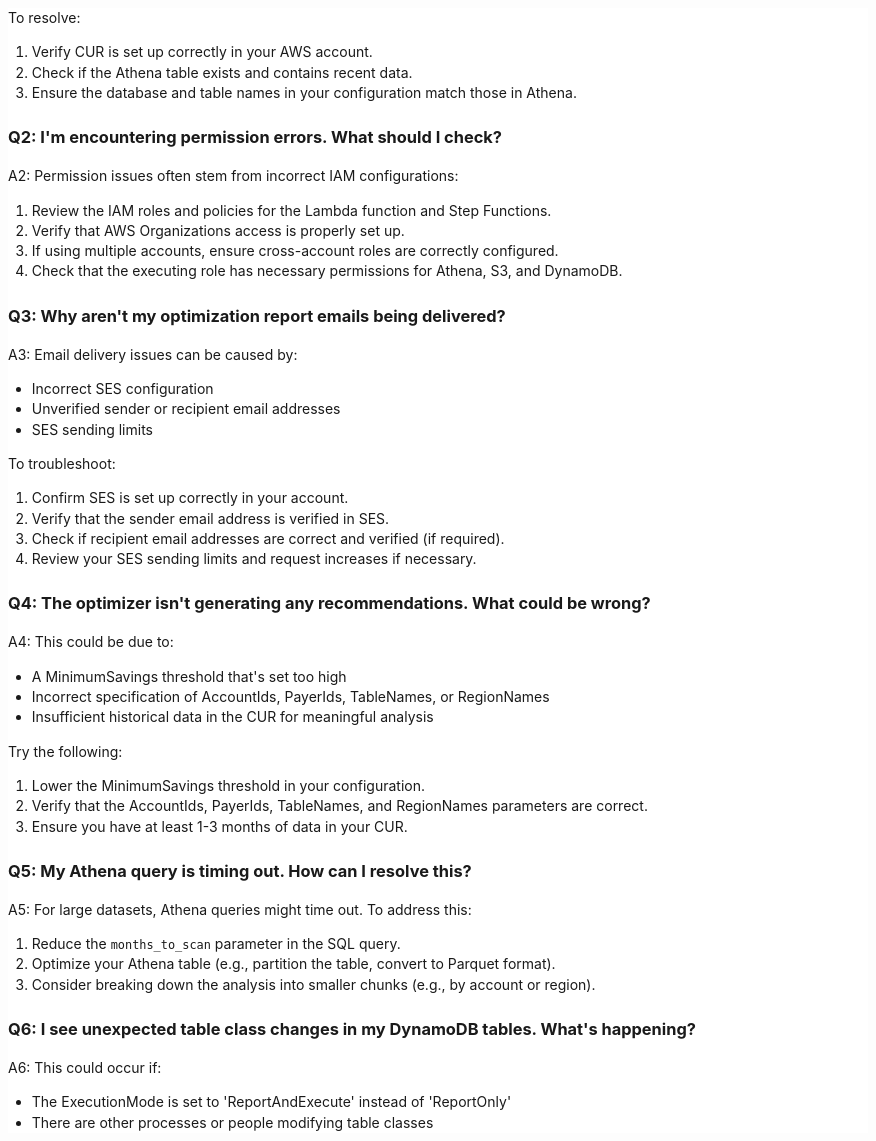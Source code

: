 To resolve:
1. Verify CUR is set up correctly in your AWS account.
2. Check if the Athena table exists and contains recent data.
3. Ensure the database and table names in your configuration match those in Athena.

### Q2: I'm encountering permission errors. What should I check?
A2: Permission issues often stem from incorrect IAM configurations:
1. Review the IAM roles and policies for the Lambda function and Step Functions.
2. Verify that AWS Organizations access is properly set up.
3. If using multiple accounts, ensure cross-account roles are correctly configured.
4. Check that the executing role has necessary permissions for Athena, S3, and DynamoDB.

### Q3: Why aren't my optimization report emails being delivered?
A3: Email delivery issues can be caused by:
- Incorrect SES configuration
- Unverified sender or recipient email addresses
- SES sending limits

To troubleshoot:
1. Confirm SES is set up correctly in your account.
2. Verify that the sender email address is verified in SES.
3. Check if recipient email addresses are correct and verified (if required).
4. Review your SES sending limits and request increases if necessary.

### Q4: The optimizer isn't generating any recommendations. What could be wrong?
A4: This could be due to:
- A MinimumSavings threshold that's set too high
- Incorrect specification of AccountIds, PayerIds, TableNames, or RegionNames
- Insufficient historical data in the CUR for meaningful analysis

Try the following:
1. Lower the MinimumSavings threshold in your configuration.
2. Verify that the AccountIds, PayerIds, TableNames, and RegionNames parameters are correct.
3. Ensure you have at least 1-3 months of data in your CUR.

### Q5: My Athena query is timing out. How can I resolve this?
A5: For large datasets, Athena queries might time out. To address this:
1. Reduce the `months_to_scan` parameter in the SQL query.
2. Optimize your Athena table (e.g., partition the table, convert to Parquet format).
3. Consider breaking down the analysis into smaller chunks (e.g., by account or region).

### Q6: I see unexpected table class changes in my DynamoDB tables. What's happening?
A6: This could occur if:
- The ExecutionMode is set to 'ReportAndExecute' instead of 'ReportOnly'
- There are other processes or people modifying table classes
